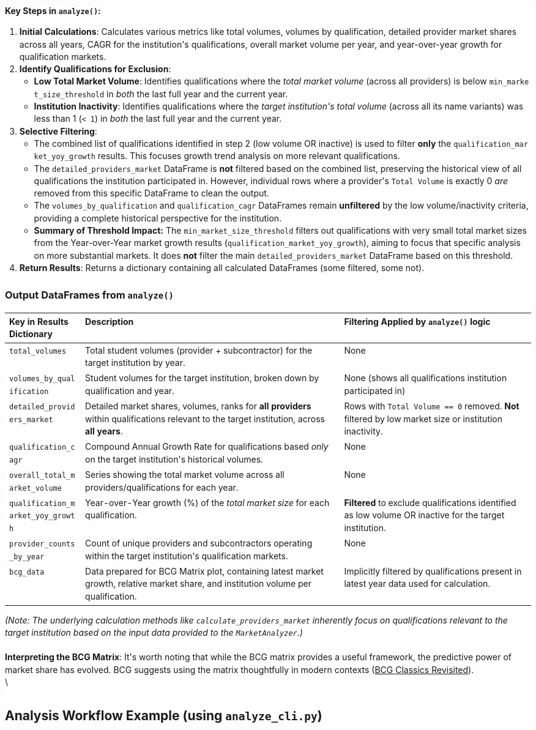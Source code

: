 **Key Steps in `analyze()`:**

1.  **Initial Calculations**: Calculates various metrics like total volumes, volumes by qualification, detailed provider market shares across all years, CAGR for the institution's qualifications, overall market volume per year, and year-over-year growth for qualification markets.
2.  **Identify Qualifications for Exclusion**:
    *   **Low Total Market Volume**: Identifies qualifications where the *total market volume* (across all providers) is below `min_market_size_threshold` in *both* the last full year and the current year.
    *   **Institution Inactivity**: Identifies qualifications where the *target institution's total volume* (across all its name variants) was less than 1 (`< 1`) in *both* the last full year and the current year.
3.  **Selective Filtering**:
    *   The combined list of qualifications identified in step 2 (low volume OR inactive) is used to filter **only** the `qualification_market_yoy_growth` results. This focuses growth trend analysis on more relevant qualifications.
    *   The `detailed_providers_market` DataFrame is **not** filtered based on the combined list, preserving the historical view of all qualifications the institution participated in. However, individual rows where a provider's `Total Volume` is exactly 0 *are* removed from this specific DataFrame to clean the output.
    *   The `volumes_by_qualification` and `qualification_cagr` DataFrames remain **unfiltered** by the low volume/inactivity criteria, providing a complete historical perspective for the institution.
    *   **Summary of Threshold Impact:** The `min_market_size_threshold` filters out qualifications with very small total market sizes from the Year-over-Year market growth results (`qualification_market_yoy_growth`), aiming to focus that specific analysis on more substantial markets. It does **not** filter the main `detailed_providers_market` DataFrame based on this threshold.
4.  **Return Results**: Returns a dictionary containing all calculated DataFrames (some filtered, some not).

### Output DataFrames from `analyze()`

| Key in Results Dictionary       | Description                                                                                                | Filtering Applied by `analyze()` logic |
| :------------------------------ | :--------------------------------------------------------------------------------------------------------- | :---------------------------------------------------------------- |
| `total_volumes`                 | Total student volumes (provider + subcontractor) for the target institution by year.                         | None                                                              |
| `volumes_by_qualification`      | Student volumes for the target institution, broken down by qualification and year.                           | None (shows all qualifications institution participated in) |
| `detailed_providers_market`     | Detailed market shares, volumes, ranks for **all providers** within qualifications relevant to the target institution, across **all years**. | Rows with `Total Volume == 0` removed. **Not** filtered by low market size or institution inactivity. |
| `qualification_cagr`            | Compound Annual Growth Rate for qualifications based *only* on the target institution's historical volumes.    | None                                                              |
| `overall_total_market_volume`   | Series showing the total market volume across all providers/qualifications for each year.                    | None                                                              |
| `qualification_market_yoy_growth` | Year-over-Year growth (%) of the *total market size* for each qualification.                               | **Filtered** to exclude qualifications identified as low volume OR inactive for the target institution. |
| `provider_counts_by_year`       | Count of unique providers and subcontractors operating within the target institution's qualification markets. | None                                                              |
| `bcg_data`                      | Data prepared for BCG Matrix plot, containing latest market growth, relative market share, and institution volume per qualification. | Implicitly filtered by qualifications present in latest year data used for calculation. |

*(Note: The underlying calculation methods like `calculate_providers_market` inherently focus on qualifications relevant to the target institution based on the input data provided to the `MarketAnalyzer`.)*\
\
**Interpreting the BCG Matrix**: It's worth noting that while the BCG matrix provides a useful framework, the predictive power of market share has evolved. BCG suggests using the matrix thoughtfully in modern contexts ([BCG Classics Revisited](https://www.bcg.com/publications/2014/growth-share-matrix-bcg-classics-revisited)).\
\
## Analysis Workflow Example (using `analyze_cli.py`)
